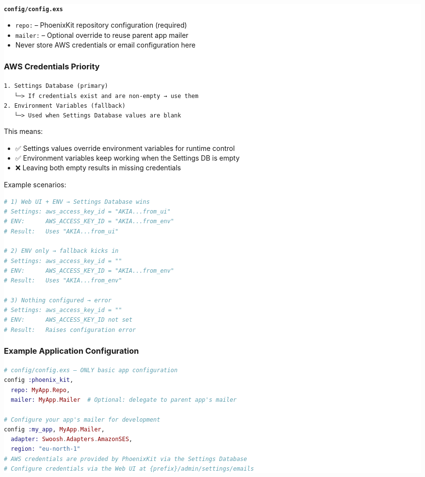 **`config/config.exs`**

- `repo:` – PhoenixKit repository configuration (required)
- `mailer:` – Optional override to reuse parent app mailer
- Never store AWS credentials or email configuration here

### AWS Credentials Priority

```
1. Settings Database (primary)
   └─> If credentials exist and are non-empty → use them
2. Environment Variables (fallback)
   └─> Used when Settings Database values are blank
```

This means:

- ✅ Settings values override environment variables for runtime control
- ✅ Environment variables keep working when the Settings DB is empty
- ❌ Leaving both empty results in missing credentials

Example scenarios:

```bash
# 1) Web UI + ENV → Settings Database wins
# Settings: aws_access_key_id = "AKIA...from_ui"
# ENV:      AWS_ACCESS_KEY_ID = "AKIA...from_env"
# Result:   Uses "AKIA...from_ui"

# 2) ENV only → fallback kicks in
# Settings: aws_access_key_id = ""
# ENV:      AWS_ACCESS_KEY_ID = "AKIA...from_env"
# Result:   Uses "AKIA...from_env"

# 3) Nothing configured → error
# Settings: aws_access_key_id = ""
# ENV:      AWS_ACCESS_KEY_ID not set
# Result:   Raises configuration error
```

### Example Application Configuration

```elixir
# config/config.exs – ONLY basic app configuration
config :phoenix_kit,
  repo: MyApp.Repo,
  mailer: MyApp.Mailer  # Optional: delegate to parent app's mailer

# Configure your app's mailer for development
config :my_app, MyApp.Mailer,
  adapter: Swoosh.Adapters.AmazonSES,
  region: "eu-north-1"
# AWS credentials are provided by PhoenixKit via the Settings Database
# Configure credentials via the Web UI at {prefix}/admin/settings/emails
```
